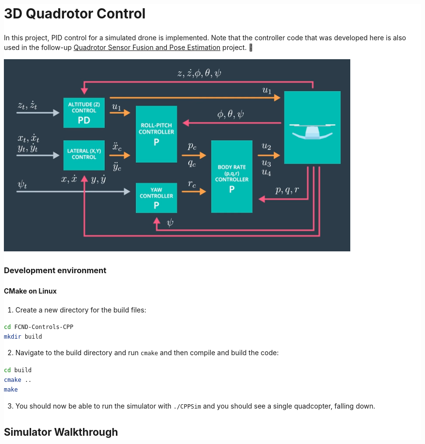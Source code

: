 # 3D Quadrotor Control

In this project, PID control for a simulated drone is implemented. Note that the controller code that was developed
here is also used in the follow-up [Quadrotor Sensor Fusion and Pose Estimation](https://github.com/sunsided/FCND-Estimation-CPP) project. 🚁

![](misc/controllers.png)

### Development environment

#### CMake on Linux

1. Create a new directory for the build files:

```sh
cd FCND-Controls-CPP
mkdir build
```

2. Navigate to the build directory and run `cmake` and then compile and build the code:

```sh
cd build
cmake ..
make
```

3. You should now be able to run the simulator with `./CPPSim` and you should see a single quadcopter,
falling down.

## Simulator Walkthrough
